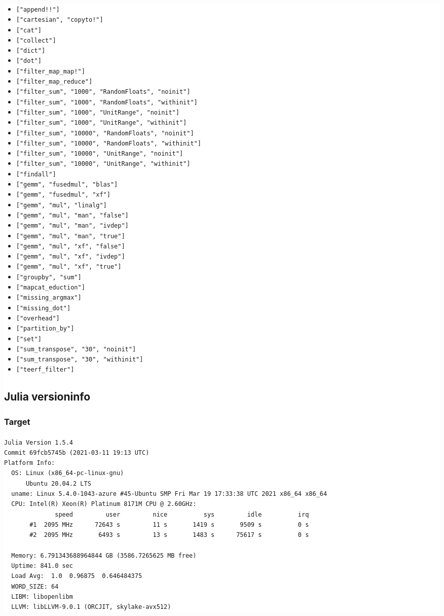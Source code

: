 - `["append!!"]`
- `["cartesian", "copyto!"]`
- `["cat"]`
- `["collect"]`
- `["dict"]`
- `["dot"]`
- `["filter_map_map!"]`
- `["filter_map_reduce"]`
- `["filter_sum", "1000", "RandomFloats", "noinit"]`
- `["filter_sum", "1000", "RandomFloats", "withinit"]`
- `["filter_sum", "1000", "UnitRange", "noinit"]`
- `["filter_sum", "1000", "UnitRange", "withinit"]`
- `["filter_sum", "10000", "RandomFloats", "noinit"]`
- `["filter_sum", "10000", "RandomFloats", "withinit"]`
- `["filter_sum", "10000", "UnitRange", "noinit"]`
- `["filter_sum", "10000", "UnitRange", "withinit"]`
- `["findall"]`
- `["gemm", "fusedmul", "blas"]`
- `["gemm", "fusedmul", "xf"]`
- `["gemm", "mul", "linalg"]`
- `["gemm", "mul", "man", "false"]`
- `["gemm", "mul", "man", "ivdep"]`
- `["gemm", "mul", "man", "true"]`
- `["gemm", "mul", "xf", "false"]`
- `["gemm", "mul", "xf", "ivdep"]`
- `["gemm", "mul", "xf", "true"]`
- `["groupby", "sum"]`
- `["mapcat_eduction"]`
- `["missing_argmax"]`
- `["missing_dot"]`
- `["overhead"]`
- `["partition_by"]`
- `["set"]`
- `["sum_transpose", "30", "noinit"]`
- `["sum_transpose", "30", "withinit"]`
- `["teerf_filter"]`

## Julia versioninfo

### Target
```
Julia Version 1.5.4
Commit 69fcb5745b (2021-03-11 19:13 UTC)
Platform Info:
  OS: Linux (x86_64-pc-linux-gnu)
      Ubuntu 20.04.2 LTS
  uname: Linux 5.4.0-1043-azure #45-Ubuntu SMP Fri Mar 19 17:33:38 UTC 2021 x86_64 x86_64
  CPU: Intel(R) Xeon(R) Platinum 8171M CPU @ 2.60GHz: 
              speed         user         nice          sys         idle          irq
       #1  2095 MHz      72643 s         11 s       1419 s       9509 s          0 s
       #2  2095 MHz       6493 s         13 s       1483 s      75617 s          0 s
       
  Memory: 6.791343688964844 GB (3586.7265625 MB free)
  Uptime: 841.0 sec
  Load Avg:  1.0  0.96875  0.646484375
  WORD_SIZE: 64
  LIBM: libopenlibm
  LLVM: libLLVM-9.0.1 (ORCJIT, skylake-avx512)
```
